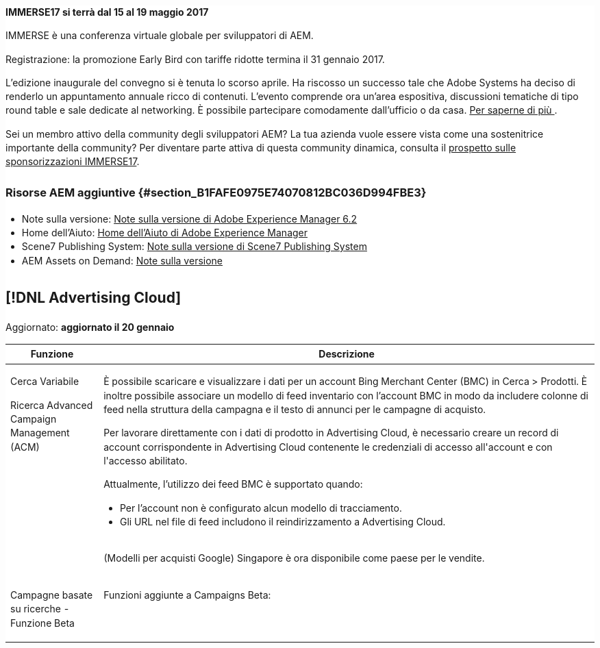    <td colname="col3"> <p> <b>IMMERSE17 si terrà dal 15 al 19 maggio 2017</b> </p> <p>IMMERSE è una conferenza virtuale globale per sviluppatori di AEM. </p> <p>Registrazione: la promozione Early Bird con tariffe ridotte termina il 31 gennaio 2017. </p> <p>L’edizione inaugurale del convegno si è tenuta lo scorso aprile. Ha riscosso un successo tale che Adobe Systems ha deciso di renderlo un appuntamento annuale ricco di contenuti. L’evento comprende ora un’area espositiva, discussioni tematiche di tipo round table e sale dedicate al networking. È possibile partecipare comodamente dall’ufficio o da casa. <a href="https://docs.adobe.com/dev/products/aem/events/0416.html" format="https" scope="external"> Per saperne di più </a>. </p> <p>Sei un membro attivo della community degli sviluppatori AEM? La tua azienda vuole essere vista come una sostenitrice importante della community? Per diventare parte attiva di questa community dinamica, consulta il <a href="https://files.acrobat.com/a/preview/a2b82990-996a-47a2-aeed-909189ecb159" format="https" scope="external">prospetto sulle sponsorizzazioni IMMERSE17</a>. </p> </td> 
  </tr> 
 </tbody> 
</table>

### Risorse AEM aggiuntive {#section_B1FAFE0975E74070812BC036D994FBE3}

* Note sulla versione: [Note sulla versione di Adobe Experience Manager 6.2](https://docs.adobe.com/docs/en/aem/6-2/release-notes.html)
* Home dell’Aiuto: [Home dell’Aiuto di Adobe Experience Manager](https://docs.adobe.com)
* Scene7 Publishing System: [Note sulla versione di Scene7 Publishing System](https://marketing.adobe.com/resources/help/en_US/s7/release_notes/index.html)
* AEM Assets on Demand: [Note sulla versione](https://docs.adobe.com/content/docs/en/aod/overview/release-notes.html)

## [!DNL Advertising Cloud]

Aggiornato: **aggiornato il 20 gennaio**

<table id="table_A41D8C79DEE84AE59FE9C8D2D291FCD7"> 
 <thead> 
  <tr> 
   <th colname="col1" class="entry"> Funzione </th> 
   <th colname="col2" class="entry"> Descrizione </th> 
  </tr> 
 </thead>
 <tbody> 
  <tr> 
   <td colname="col1"> <p>Cerca Variabile   </p> <p>Ricerca Advanced Campaign Management (ACM) </p> </td> 
   <td colname="col2"> <p>È possibile scaricare e visualizzare i dati per un account Bing Merchant Center (BMC) in Cerca &gt; Prodotti. È inoltre possibile associare un modello di feed inventario con l’account BMC in modo da includere colonne di feed nella struttura della campagna e il testo di annunci per le campagne di acquisto. </p> <p>Per lavorare direttamente con i dati di prodotto in Advertising Cloud, è necessario creare un record di account corrispondente in Advertising Cloud contenente le credenziali di accesso all'account e con l'accesso abilitato. </p> <p>Attualmente, l’utilizzo dei feed BMC è supportato quando: </p> <p> 
     <ul id="ul_13FE5BC54CE04ED8BBBB0A5438E6C99A"> 
      <li id="li_961D94C6A5EE46B79A7D54C52A44F98B">Per l’account non è configurato alcun modello di tracciamento. </li> 
      <li id="li_EB6B3AF1B3F24A74A24921218F81CC64">Gli URL nel file di feed includono il reindirizzamento a Advertising Cloud. </li> 
     </ul> </p> </td> 
  </tr> 
  <tr> 
   <td colname="col1"></td> 
   <td colname="col2"> <p>(Modelli per acquisti Google) Singapore è ora disponibile come paese per le vendite. </p> </td> 
  </tr> 
  <tr> 
   <td colname="col1"> <p>Campagne basate su ricerche - Funzione Beta </p> </td> 
   <td colname="col2"> <p>Funzioni aggiunte a Campaigns Beta: </p> <p> 